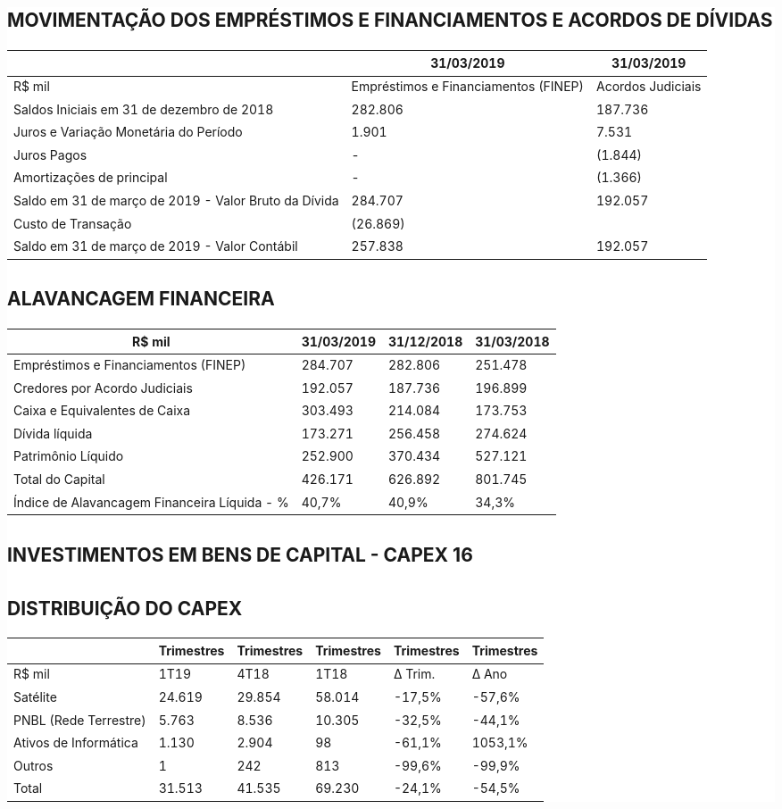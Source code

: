 ## MOVIMENTAÇÃO DOS EMPRÉSTIMOS E FINANCIAMENTOS E ACORDOS DE DÍVIDAS

|                                                      | 31/03/2019                           | 31/03/2019        |
|------------------------------------------------------|--------------------------------------|-------------------|
| R$ mil                                               | Empréstimos e Financiamentos (FINEP) | Acordos Judiciais |
| Saldos Iniciais em 31 de dezembro de 2018            | 282.806                              | 187.736           |
| Juros e Variação Monetária do Período                | 1.901                                | 7.531             |
| Juros Pagos                                          | -                                    | (1.844)           |
| Amortizações de principal                            | -                                    | (1.366)           |
| Saldo em 31 de março de 2019 - Valor Bruto da Dívida | 284.707                              | 192.057           |
| Custo de Transação                                   | (26.869)                             |                   |
| Saldo em 31 de março de 2019 - Valor Contábil        | 257.838                              | 192.057           |

## ALAVANCAGEM FINANCEIRA

| R$ mil                                       | 31/03/2019   | 31/12/2018   | 31/03/2018   |
|----------------------------------------------|--------------|--------------|--------------|
| Empréstimos e Financiamentos (FINEP)         | 284.707      | 282.806      | 251.478      |
| Credores por Acordo Judiciais                | 192.057      | 187.736      | 196.899      |
| Caixa e Equivalentes de Caixa                | 303.493      | 214.084      | 173.753      |
| Dívida líquida                               | 173.271      | 256.458      | 274.624      |
| Patrimônio Líquido                           | 252.900      | 370.434      | 527.121      |
| Total do Capital                             | 426.171      | 626.892      | 801.745      |
| Índice de Alavancagem Financeira Líquida - % | 40,7%        | 40,9%        | 34,3%        |

## INVESTIMENTOS EM BENS DE CAPITAL - CAPEX 16

## DISTRIBUIÇÃO DO CAPEX

|                       | Trimestres   | Trimestres   | Trimestres   | Trimestres   | Trimestres   |
|-----------------------|--------------|--------------|--------------|--------------|--------------|
| R$ mil                | 1T19         | 4T18         | 1T18         | Δ Trim.      | Δ Ano        |
| Satélite              | 24.619       | 29.854       | 58.014       | -17,5%       | -57,6%       |
| PNBL (Rede Terrestre) | 5.763        | 8.536        | 10.305       | -32,5%       | -44,1%       |
| Ativos de Informática | 1.130        | 2.904        | 98           | -61,1%       | 1053,1%      |
| Outros                | 1            | 242          | 813          | -99,6%       | -99,9%       |
| Total                 | 31.513       | 41.535       | 69.230       | -24,1%       | -54,5%       |
